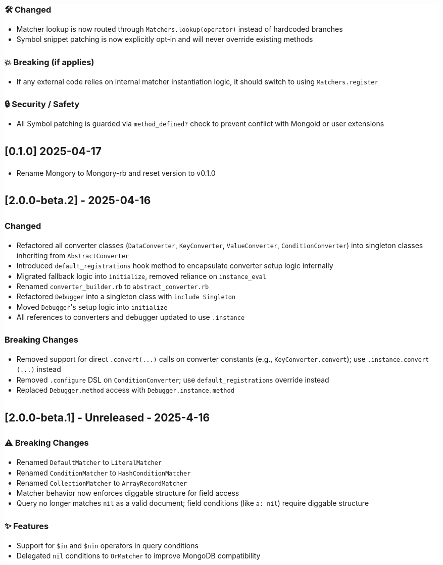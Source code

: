 ### 🛠️ Changed
- Matcher lookup is now routed through `Matchers.lookup(operator)` instead of hardcoded branches
- Symbol snippet patching is now explicitly opt-in and will never override existing methods

### 💥 Breaking (if applies)
- If any external code relies on internal matcher instantiation logic, it should switch to using `Matchers.register`

### 🔒 Security / Safety
- All Symbol patching is guarded via `method_defined?` check to prevent conflict with Mongoid or user extensions

## [0.1.0] 2025-04-17
- Rename Mongory to Mongory-rb and reset version to v0.1.0

## [2.0.0-beta.2] - 2025-04-16

### Changed
- Refactored all converter classes (`DataConverter`, `KeyConverter`, `ValueConverter`, `ConditionConverter`) into singleton classes inheriting from `AbstractConverter`
- Introduced `default_registrations` hook method to encapsulate converter setup logic internally
- Migrated fallback logic into `initialize`, removed reliance on `instance_eval`
- Renamed `converter_builder.rb` to `abstract_converter.rb`
- Refactored `Debugger` into a singleton class with `include Singleton`
- Moved `Debugger`'s setup logic into `initialize`
- All references to converters and debugger updated to use `.instance`

### Breaking Changes
- Removed support for direct `.convert(...)` calls on converter constants (e.g., `KeyConverter.convert`); use `.instance.convert(...)` instead
- Removed `.configure` DSL on `ConditionConverter`; use `default_registrations` override instead
- Replaced `Debugger.method` access with `Debugger.instance.method`

## [2.0.0-beta.1] - Unreleased - 2025-4-16

### ⚠️ Breaking Changes
- Renamed `DefaultMatcher` to `LiteralMatcher`
- Renamed `ConditionMatcher` to `HashConditionMatcher`
- Renamed `CollectionMatcher` to `ArrayRecordMatcher`
- Matcher behavior now enforces diggable structure for field access
- Query no longer matches `nil` as a valid document; field conditions (like `a: nil`) require diggable structure

### ✨ Features
- Support for `$in` and `$nin` operators in query conditions
- Delegated `nil` conditions to `OrMatcher` to improve MongoDB compatibility
